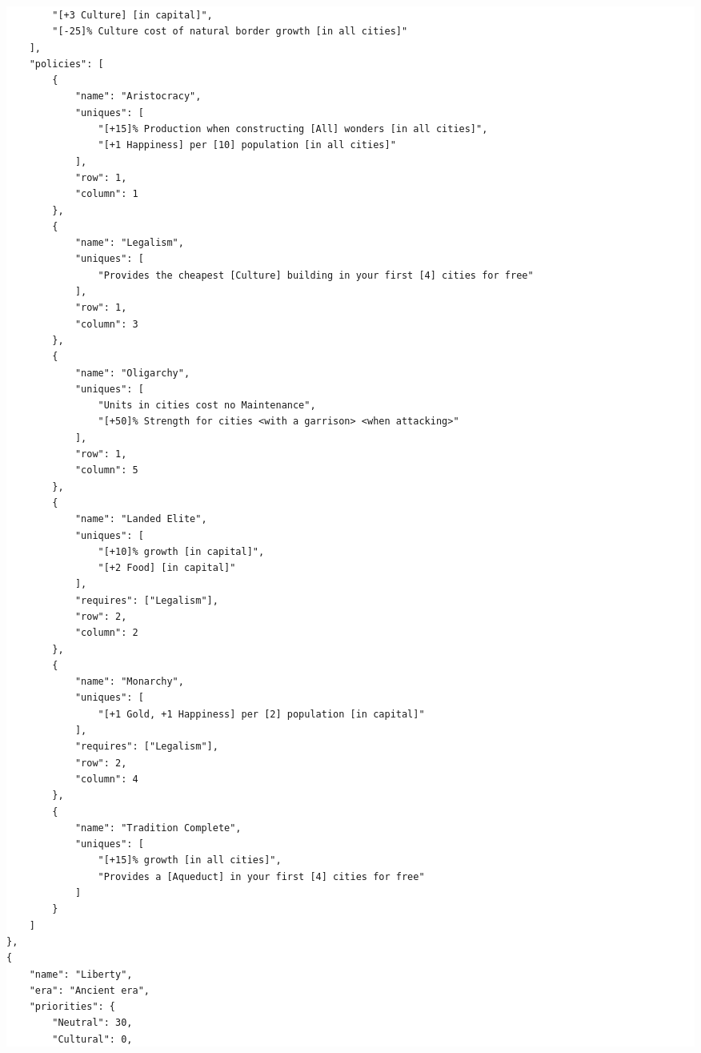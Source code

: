             "[+3 Culture] [in capital]",
            "[-25]% Culture cost of natural border growth [in all cities]"
        ],
        "policies": [
            {
                "name": "Aristocracy",
                "uniques": [
                    "[+15]% Production when constructing [All] wonders [in all cities]",
                    "[+1 Happiness] per [10] population [in all cities]"
                ],
                "row": 1,
                "column": 1
            },
            {
                "name": "Legalism",
                "uniques": [
                    "Provides the cheapest [Culture] building in your first [4] cities for free"
                ],
                "row": 1,
                "column": 3
            },
            {
                "name": "Oligarchy",
                "uniques": [
                    "Units in cities cost no Maintenance",
                    "[+50]% Strength for cities <with a garrison> <when attacking>"
                ],
                "row": 1,
                "column": 5
            },
            {
                "name": "Landed Elite",
                "uniques": [
                    "[+10]% growth [in capital]",
                    "[+2 Food] [in capital]"
                ],
                "requires": ["Legalism"],
                "row": 2,
                "column": 2
            },
            {
                "name": "Monarchy",
                "uniques": [
                    "[+1 Gold, +1 Happiness] per [2] population [in capital]"
                ],
                "requires": ["Legalism"],
                "row": 2,
                "column": 4
            },
            {
                "name": "Tradition Complete",
                "uniques": [
                    "[+15]% growth [in all cities]",
                    "Provides a [Aqueduct] in your first [4] cities for free"
                ]
            }
        ]
    },
    {
        "name": "Liberty",
        "era": "Ancient era",
        "priorities": {
            "Neutral": 30,
            "Cultural": 0,